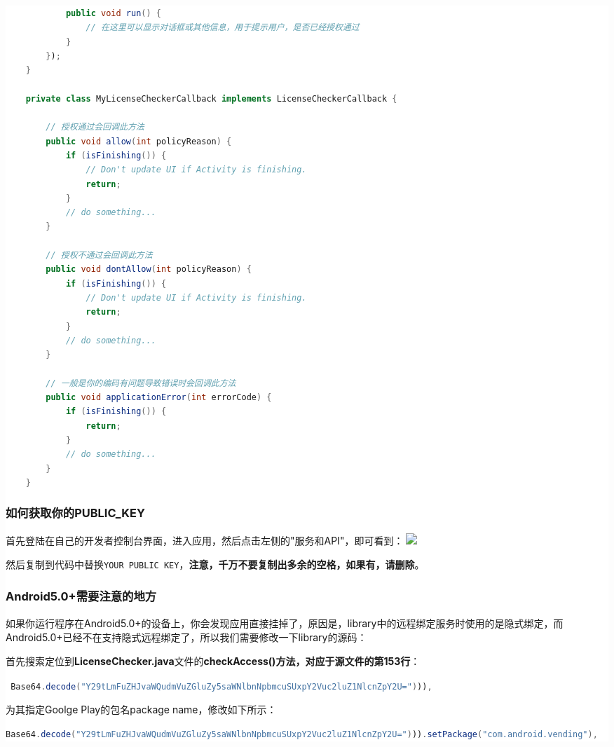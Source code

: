 ``` java
            public void run() {
                // 在这里可以显示对话框或其他信息，用于提示用户，是否已经授权通过
            }
        });
    }

    private class MyLicenseCheckerCallback implements LicenseCheckerCallback {

        // 授权通过会回调此方法
        public void allow(int policyReason) {
            if (isFinishing()) {
                // Don't update UI if Activity is finishing.
                return;
            }
            // do something...
        }

        // 授权不通过会回调此方法
        public void dontAllow(int policyReason) {
            if (isFinishing()) {
                // Don't update UI if Activity is finishing.
                return;
            }
            // do something...
        }

        // 一般是你的编码有问题导致错误时会回调此方法
        public void applicationError(int errorCode) {
            if (isFinishing()) {
                return;
            }
            // do something...
        }
    }
```

### 如何获取你的PUBLIC_KEY

首先登陆在自己的开发者控制台界面，进入应用，然后点击左侧的"服务和API"，即可看到：
![](http://i.imgur.com/ISa9idL.png)

然后复制到代码中替换`YOUR PUBLIC KEY`，**注意，千万不要复制出多余的空格，如果有，请删除**。

### Android5.0+需要注意的地方

如果你运行程序在Android5.0+的设备上，你会发现应用直接挂掉了，原因是，library中的远程绑定服务时使用的是隐式绑定，而Android5.0+已经不在支持隐式远程绑定了，所以我们需要修改一下library的源码：

首先搜索定位到**LicenseChecker.java**文件的**checkAccess()**方法，对应于源文件的**第153行**：
``` java
 Base64.decode("Y29tLmFuZHJvaWQudmVuZGluZy5saWNlbnNpbmcuSUxpY2Vuc2luZ1NlcnZpY2U="))),
```
为其指定Goolge Play的包名package name，修改如下所示：
``` java
Base64.decode("Y29tLmFuZHJvaWQudmVuZGluZy5saWNlbnNpbmcuSUxpY2Vuc2luZ1NlcnZpY2U="))).setPackage("com.android.vending"),
```
